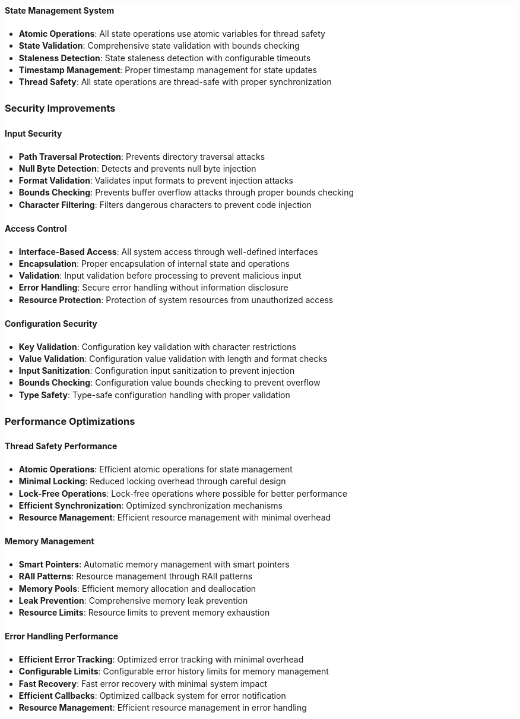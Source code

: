 #### State Management System
- **Atomic Operations**: All state operations use atomic variables for thread safety
- **State Validation**: Comprehensive state validation with bounds checking
- **Staleness Detection**: State staleness detection with configurable timeouts
- **Timestamp Management**: Proper timestamp management for state updates
- **Thread Safety**: All state operations are thread-safe with proper synchronization

### Security Improvements

#### Input Security
- **Path Traversal Protection**: Prevents directory traversal attacks
- **Null Byte Detection**: Detects and prevents null byte injection
- **Format Validation**: Validates input formats to prevent injection attacks
- **Bounds Checking**: Prevents buffer overflow attacks through proper bounds checking
- **Character Filtering**: Filters dangerous characters to prevent code injection

#### Access Control
- **Interface-Based Access**: All system access through well-defined interfaces
- **Encapsulation**: Proper encapsulation of internal state and operations
- **Validation**: Input validation before processing to prevent malicious input
- **Error Handling**: Secure error handling without information disclosure
- **Resource Protection**: Protection of system resources from unauthorized access

#### Configuration Security
- **Key Validation**: Configuration key validation with character restrictions
- **Value Validation**: Configuration value validation with length and format checks
- **Input Sanitization**: Configuration input sanitization to prevent injection
- **Bounds Checking**: Configuration value bounds checking to prevent overflow
- **Type Safety**: Type-safe configuration handling with proper validation

### Performance Optimizations

#### Thread Safety Performance
- **Atomic Operations**: Efficient atomic operations for state management
- **Minimal Locking**: Reduced locking overhead through careful design
- **Lock-Free Operations**: Lock-free operations where possible for better performance
- **Efficient Synchronization**: Optimized synchronization mechanisms
- **Resource Management**: Efficient resource management with minimal overhead

#### Memory Management
- **Smart Pointers**: Automatic memory management with smart pointers
- **RAII Patterns**: Resource management through RAII patterns
- **Memory Pools**: Efficient memory allocation and deallocation
- **Leak Prevention**: Comprehensive memory leak prevention
- **Resource Limits**: Resource limits to prevent memory exhaustion

#### Error Handling Performance
- **Efficient Error Tracking**: Optimized error tracking with minimal overhead
- **Configurable Limits**: Configurable error history limits for memory management
- **Fast Recovery**: Fast error recovery with minimal system impact
- **Efficient Callbacks**: Optimized callback system for error notification
- **Resource Management**: Efficient resource management in error handling
